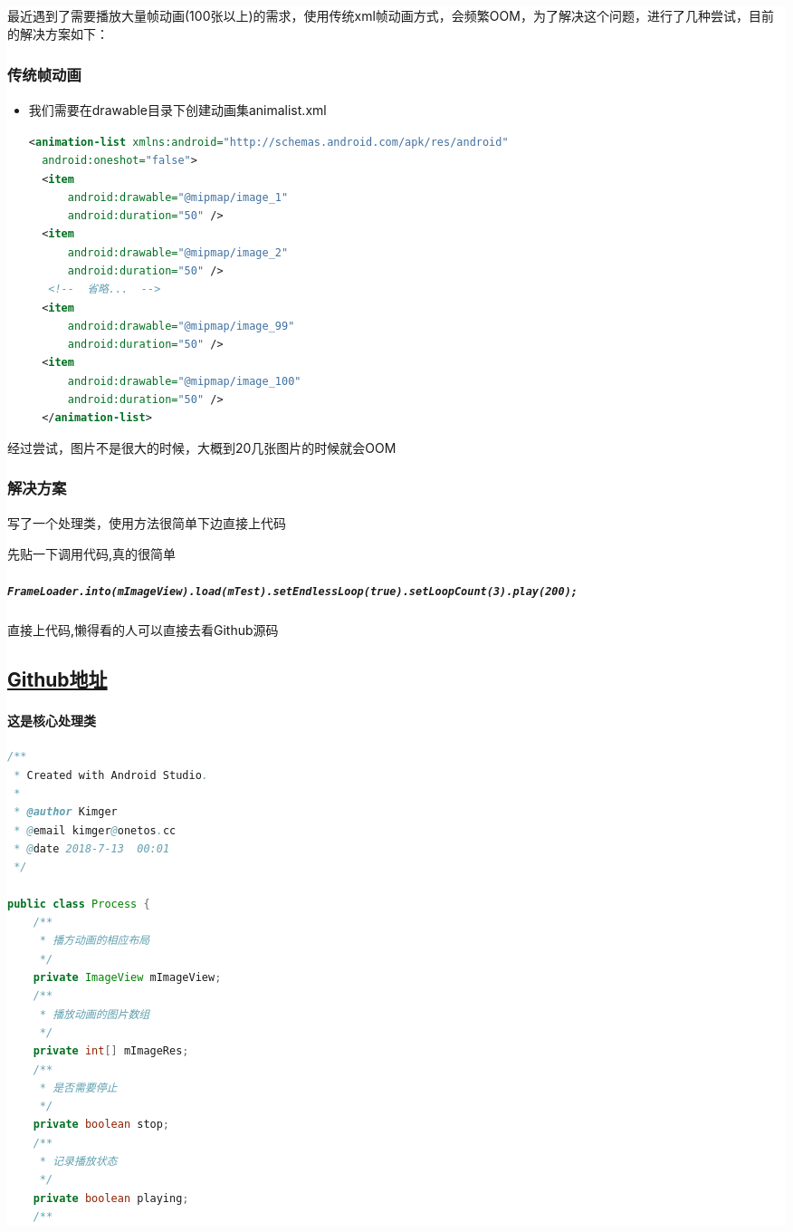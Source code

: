 最近遇到了需要播放大量帧动画(100张以上)的需求，使用传统xml帧动画方式，会频繁OOM，为了解决这个问题，进行了几种尝试，目前的解决方案如下：
### 传统帧动画
- 我们需要在drawable目录下创建动画集animalist.xml
  ```xml
  <animation-list xmlns:android="http://schemas.android.com/apk/res/android"
    android:oneshot="false">
    <item
        android:drawable="@mipmap/image_1"
        android:duration="50" />
    <item
        android:drawable="@mipmap/image_2"
        android:duration="50" />
     <!--  省略...  -->
    <item
        android:drawable="@mipmap/image_99"
        android:duration="50" />
    <item
        android:drawable="@mipmap/image_100"
        android:duration="50" />
    </animation-list>


经过尝试，图片不是很大的时候，大概到20几张图片的时候就会OOM

### 解决方案
写了一个处理类，使用方法很简单下边直接上代码

先贴一下调用代码,真的很简单

##### `FrameLoader.into(mImageView).load(mTest).setEndlessLoop(true).setLoopCount(3).play(200);`

直接上代码,懒得看的人可以直接去看Github源码

## [Github地址](https://github.com/Kimger/FrameLoader.git)
#### 这是核心处理类

```java
/**
 * Created with Android Studio.
 *
 * @author Kimger
 * @email kimger@onetos.cc
 * @date 2018-7-13  00:01
 */

public class Process {
    /**
     * 播方动画的相应布局
     */
    private ImageView mImageView;
    /**
     * 播放动画的图片数组
     */
    private int[] mImageRes;
    /**
     * 是否需要停止
     */
    private boolean stop;
    /**
     * 记录播放状态
     */
    private boolean playing;
    /**
  ```